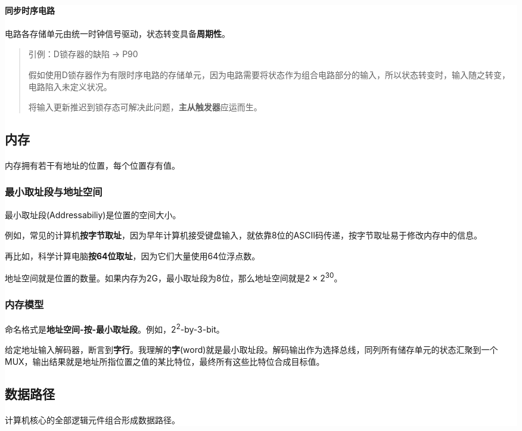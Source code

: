 #### 同步时序电路

电路各存储单元由统一时钟信号驱动，状态转变具备**周期性**。

> 引例：D锁存器的缺陷 -> P90
>
> 假如使用D锁存器作为有限时序电路的存储单元，因为电路需要将状态作为组合电路部分的输入，所以状态转变时，输入随之转变，电路陷入未定义状况。
>
> 将输入更新推迟到锁存态可解决此问题，**主从触发器**应运而生。



## 内存

内存拥有若干有地址的位置，每个位置存有值。

### 最小取址段与地址空间

最小取址段(Addressabiliy)是位置的空间大小。

例如，常见的计算机**按字节取址**，因为早年计算机接受键盘输入，就依靠8位的ASCII码传递，按字节取址易于修改内存中的信息。

再比如，科学计算电脑**按64位取址**，因为它们大量使用64位浮点数。

地址空间就是位置的数量。如果内存为2G，最小取址段为8位，那么地址空间就是2 × 2<sup>30</sup>。

### 内存模型

命名格式是**地址空间-按-最小取址段**。例如，2<sup>2</sup>-by-3-bit。

给定地址输入解码器，断言到**字行**。我理解的**字**(word)就是最小取址段。解码输出作为选择总线，同列所有储存单元的状态汇聚到一个MUX，输出结果就是地址所指位置之值的某比特位，最终所有这些比特位合成目标值。



## 数据路径

计算机核心的全部逻辑元件组合形成数据路径。
